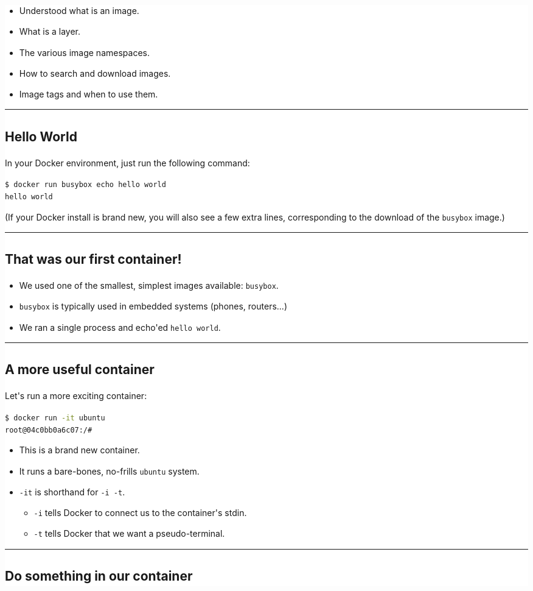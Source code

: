 * Understood what is an image.

* What is a layer.

* The various image namespaces.

* How to search and download images.

* Image tags and when to use them.

---

## Hello World

In your Docker environment, just run the following command:

```bash
$ docker run busybox echo hello world
hello world
```

(If your Docker install is brand new, you will also see a few extra lines,
corresponding to the download of the `busybox` image.)

---

## That was our first container!

* We used one of the smallest, simplest images available: `busybox`.

* `busybox` is typically used in embedded systems (phones, routers...)

* We ran a single process and echo'ed `hello world`.

---

## A more useful container

Let's run a more exciting container:

```bash
$ docker run -it ubuntu
root@04c0bb0a6c07:/#
```

* This is a brand new container.

* It runs a bare-bones, no-frills `ubuntu` system.

* `-it` is shorthand for `-i -t`.

  * `-i` tells Docker to connect us to the container's stdin.

  * `-t` tells Docker that we want a pseudo-terminal.

---

## Do something in our container
